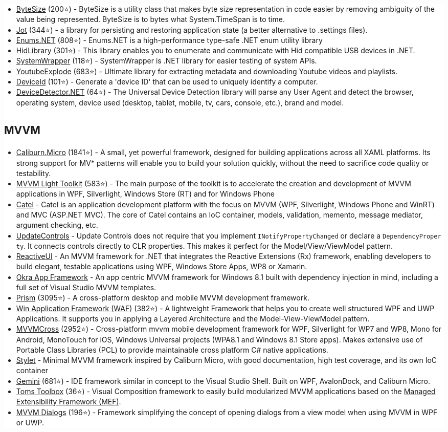 * [ByteSize](https://github.com/omar/ByteSize) (200:star:) - ByteSize is a utility class that makes byte size representation in code easier by removing ambiguity of the value being represented. ByteSize is to bytes what System.TimeSpan is to time.
* [Jot](https://github.com/anakic/jot) (344:star:) - a library for persisting and restoring application state (a better alternative to .settings files).
* [Enums.NET](https://github.com/TylerBrinkley/Enums.NET) (808:star:) - Enums.NET is a high-performance type-safe .NET enum utility library
* [HidLibrary](https://github.com/mikeobrien/HidLibrary) (301:star:) - This library enables you to enumerate and communicate with Hid compatible USB devices in .NET.
* [SystemWrapper](https://github.com/jozefizso/SystemWrapper) (118:star:) - SystemWrapper is .NET library for easier testing of system APIs.
* [YoutubeExplode](https://github.com/Tyrrrz/YoutubeExplode) (683:star:) - Ultimate library for extracting metadata and downloading Youtube videos and playlists.
* [DeviceId](https://github.com/MatthewKing/DeviceId) (101:star:) - Generate a 'device ID' that can be used to uniquely identify a computer.
* [DeviceDetector.NET](https://github.com/totpero/DeviceDetector.NET) (64:star:) - The Universal Device Detection library will parse any User Agent and detect the browser, operating system, device used (desktop, tablet, mobile, tv, cars, console, etc.), brand and model.

## MVVM

* [Caliburn.Micro](https://github.com/Caliburn-Micro/Caliburn.Micro) (1841:star:) - A small, yet powerful framework, designed for building applications across all XAML platforms. Its strong support for MV* patterns will enable you to build your solution quickly, without the need to sacrifice code quality or testability.
* [MVVM Light Toolkit](https://github.com/lbugnion/mvvmlight) (583:star:) - The main purpose of the toolkit is to accelerate the creation and development of MVVM applications in WPF, Silverlight, Windows Store (RT) and for Windows Phone
* [Catel](https://www.catelproject.com/) - Catel is an application development platform with the focus on MVVM (WPF, Silverlight, Windows Phone and WinRT) and MVC (ASP.NET MVC). The core of Catel contains an IoC container, models, validation, memento, message mediator, argument checking, etc.
* [UpdateControls](http://updatecontrols.net/cs/) - Update Controls does not require that you implement `INotifyPropertyChanged` or declare a `DependencyProperty`. It connects controls directly to CLR properties. This makes it perfect for the Model/View/ViewModel pattern.
* [ReactiveUI](https://github.com/reactiveui/reactiveui/) - An MVVM framework for .NET that integrates the Reactive Extensions (Rx) framework, enabling developers to build elegant, testable applications using WPF, Windows Store Apps, WP8 or Xamarin.
* [Okra App Framework](https://okraframework.github.io) - An app centric MVVM framework for Windows 8.1 built with dependency injection in mind, including a full set of Visual Studio MVVM templates.
* [Prism](https://github.com/PrismLibrary/Prism) (3095:star:) - A cross-platform desktop and mobile MVVM development framework.
* [Win Application Framework (WAF)](https://github.com/jbe2277/waf) (382:star:) - A lightweight Framework that helps you to create well structured WPF and UWP Applications. It supports you in applying a Layered Architecture and the Model-View-ViewModel pattern.
* [MVVMCross](https://github.com/MvvmCross/MvvmCross) (2952:star:) - Cross-platform mvvm mobile development framework for WPF, Silverlight for WP7 and WP8, Mono for Android, MonoTouch for iOS, Windows Universal projects (WPA8.1 and Windows 8.1 Store apps). Makes extensive use of Portable Class Libraries (PCL) to provide maintainable cross platform C# native applications.
* [Stylet](https://github.com/canton7/stylet/) - Minimal MVVM framework inspired by Caliburn Micro, with good documentation, high test coverage, and its own IoC container
* [Gemini](https://github.com/tgjones/gemini) (681:star:) - IDE framework similar in concept to the Visual Studio Shell. Built on WPF, AvalonDock, and Caliburn Micro.
* [Toms Toolbox](https://github.com/tom-englert/TomsToolbox) (36:star:) - Visual Composition framework to easily build modularized MVVM applications based on the [Managed Extensibility Framework (MEF)](https://docs.microsoft.com/en-us/dotnet/framework/mef/index).
* [MVVM Dialogs](https://github.com/FantasticFiasco/mvvm-dialogs) (196:star:) - Framework simplifying the concept of opening dialogs from a view model when using MVVM in WPF or UWP.
